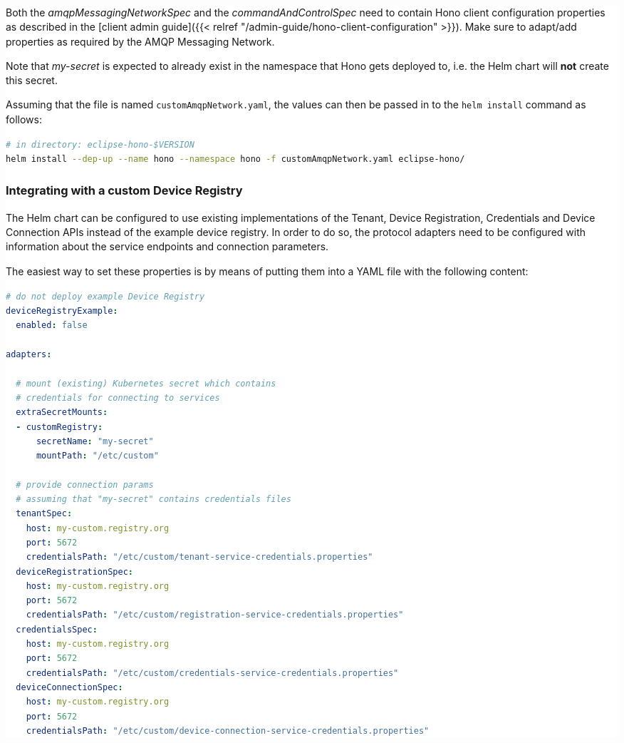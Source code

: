 Both the *amqpMessagingNetworkSpec* and the *commandAndControlSpec* need to contain Hono client configuration properties
as described in the [client admin guide]({{< relref "/admin-guide/hono-client-configuration" >}}).
Make sure to adapt/add properties as required by the AMQP Messaging Network.

Note that *my-secret* is expected to already exist in the namespace that Hono gets deployed to, i.e. the Helm chart will **not**
create this secret.

Assuming that the file is named `customAmqpNetwork.yaml`, the values can then be passed in to the `helm install` command
as follows:

```sh
# in directory: eclipse-hono-$VERSION
helm install --dep-up --name hono --namespace hono -f customAmqpNetwork.yaml eclipse-hono/
```

### Integrating with a custom Device Registry

The Helm chart can be configured to use existing implementations of the Tenant, Device Registration, Credentials and Device Connection APIs
instead of the example device registry.
In order to do so, the protocol adapters need to be configured with information about the service endpoints and connection parameters.

The easiest way to set these properties is by means of putting them into a YAML file with the following content:

```yaml
# do not deploy example Device Registry
deviceRegistryExample:
  enabled: false

adapters:

  # mount (existing) Kubernetes secret which contains
  # credentials for connecting to services
  extraSecretMounts:
  - customRegistry:
      secretName: "my-secret"
      mountPath: "/etc/custom"

  # provide connection params
  # assuming that "my-secret" contains credentials files
  tenantSpec:
    host: my-custom.registry.org
    port: 5672
    credentialsPath: "/etc/custom/tenant-service-credentials.properties"
  deviceRegistrationSpec:
    host: my-custom.registry.org
    port: 5672
    credentialsPath: "/etc/custom/registration-service-credentials.properties"
  credentialsSpec:
    host: my-custom.registry.org
    port: 5672
    credentialsPath: "/etc/custom/credentials-service-credentials.properties"
  deviceConnectionSpec:
    host: my-custom.registry.org
    port: 5672
    credentialsPath: "/etc/custom/device-connection-service-credentials.properties"
```
